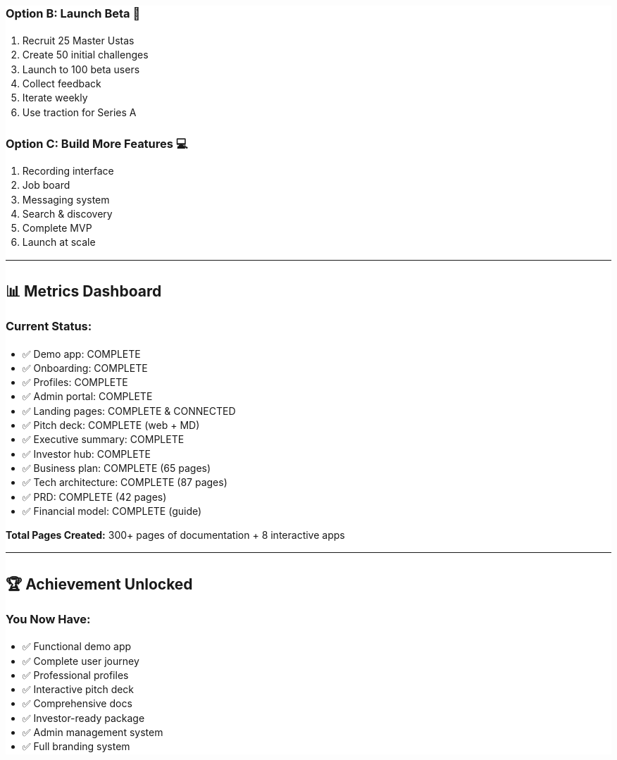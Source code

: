 ### **Option B: Launch Beta** 🚀
1. Recruit 25 Master Ustas
2. Create 50 initial challenges
3. Launch to 100 beta users
4. Collect feedback
5. Iterate weekly
6. Use traction for Series A

### **Option C: Build More Features** 💻
1. Recording interface
2. Job board
3. Messaging system
4. Search & discovery
5. Complete MVP
6. Launch at scale

---

## 📊 Metrics Dashboard

### **Current Status:**
- ✅ Demo app: COMPLETE
- ✅ Onboarding: COMPLETE
- ✅ Profiles: COMPLETE  
- ✅ Admin portal: COMPLETE
- ✅ Landing pages: COMPLETE & CONNECTED
- ✅ Pitch deck: COMPLETE (web + MD)
- ✅ Executive summary: COMPLETE
- ✅ Investor hub: COMPLETE
- ✅ Business plan: COMPLETE (65 pages)
- ✅ Tech architecture: COMPLETE (87 pages)
- ✅ PRD: COMPLETE (42 pages)
- ✅ Financial model: COMPLETE (guide)

**Total Pages Created:** 300+ pages of documentation + 8 interactive apps

---

## 🏆 Achievement Unlocked

### **You Now Have:**
- ✅ Functional demo app
- ✅ Complete user journey
- ✅ Professional profiles
- ✅ Interactive pitch deck
- ✅ Comprehensive docs
- ✅ Investor-ready package
- ✅ Admin management system
- ✅ Full branding system
